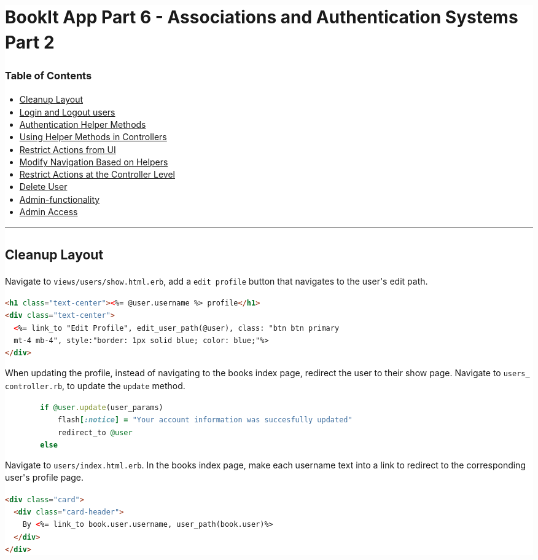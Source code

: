 # BookIt App Part 6 - Associations and Authentication Systems Part 2

### Table of Contents

- <a href="#cleanup-layout">Cleanup Layout</a>
- <a href="#login-logout">Login and Logout users</a>
- <a href="#helper-methods">Authentication Helper Methods</a>
- <a href="#helper-methods-controllers">Using Helper Methods in Controllers</a>
- <a href="#restrict-actions-from-ui">Restrict Actions from UI</a>
- <a href="#navigation-helpers">Modify Navigation Based on Helpers</a>
- <a href="#restrict-actions">Restrict Actions at the Controller Level</a>
- <a href="#delete-user">Delete User</a>
- <a href="#admin-functionality">Admin-functionality</a>
- <a href="#admin-access">Admin Access</a>

---

<div id="cleanup-layout"></div>

## Cleanup Layout

Navigate to `views/users/show.html.erb`, add a `edit profile` button that navigates to the user's edit path.

```html
<h1 class="text-center"><%= @user.username %> profile</h1>
<div class="text-center">
  <%= link_to "Edit Profile", edit_user_path(@user), class: "btn btn primary
  mt-4 mb-4", style:"border: 1px solid blue; color: blue;"%>
</div>
```

When updating the profile, instead of navigating to the books index page, redirect the user to their show page. Navigate to `users_controller.rb`, to update the `update` method.

```ruby
        if @user.update(user_params)
            flash[:notice] = "Your account information was succesfully updated"
            redirect_to @user
        else
```

Navigate to `users/index.html.erb`. In the books index page, make each username text into a link to redirect to the corresponding user's profile page. 

```html
<div class="card">
  <div class="card-header">
    By <%= link_to book.user.username, user_path(book.user)%>
  </div>
</div>
```
